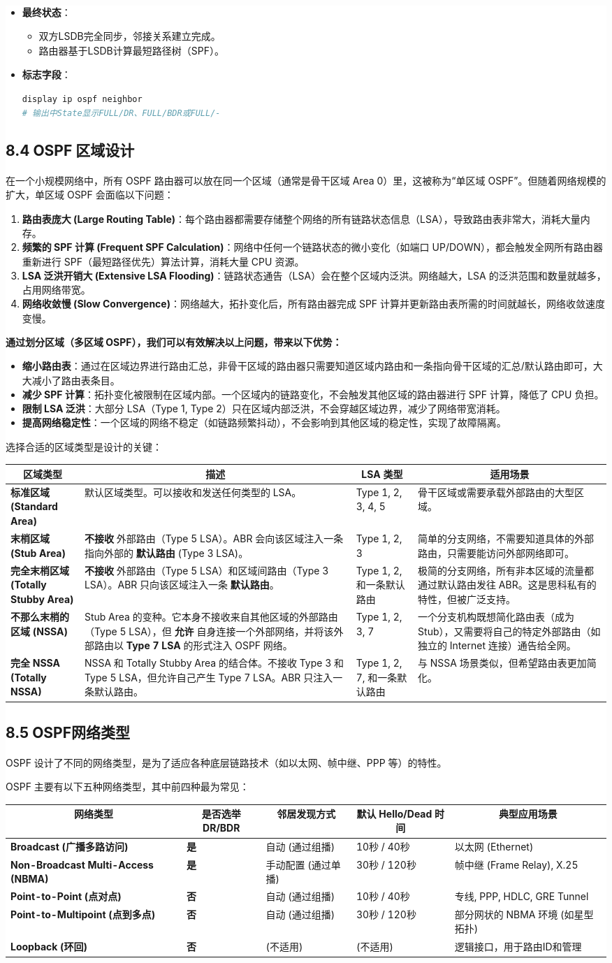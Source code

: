 - **最终状态**：
    
    - 双方LSDB完全同步，邻接关系建立完成。
    - 路由器基于LSDB计算最短路径树（SPF）。
    
- **标志字段**：
    ~~~bash
    display ip ospf neighbor
	# 输出中State显示FULL/DR、FULL/BDR或FULL/-
    ~~~

## 8.4 OSPF 区域设计

在一个小规模网络中，所有 OSPF 路由器可以放在同一个区域（通常是骨干区域 Area 0）里，这被称为“单区域 OSPF”。但随着网络规模的扩大，单区域 OSPF 会面临以下问题：

1. **路由表庞大 (Large Routing Table)**：每个路由器都需要存储整个网络的所有链路状态信息（LSA），导致路由表非常大，消耗大量内存。
2. **频繁的 SPF 计算 (Frequent SPF Calculation)**：网络中任何一个链路状态的微小变化（如端口 UP/DOWN），都会触发全网所有路由器重新进行 SPF（最短路径优先）算法计算，消耗大量 CPU 资源。
3. **LSA 泛洪开销大 (Extensive LSA Flooding)**：链路状态通告（LSA）会在整个区域内泛洪。网络越大，LSA 的泛洪范围和数量就越多，占用网络带宽。
4. **网络收敛慢 (Slow Convergence)**：网络越大，拓扑变化后，所有路由器完成 SPF 计算并更新路由表所需的时间就越长，网络收敛速度变慢。

**通过划分区域（多区域 OSPF），我们可以有效解决以上问题，带来以下优势：**

- **缩小路由表**：通过在区域边界进行路由汇总，非骨干区域的路由器只需要知道区域内路由和一条指向骨干区域的汇总/默认路由即可，大大减小了路由表条目。
- **减少 SPF 计算**：拓扑变化被限制在区域内部。一个区域内的链路变化，不会触发其他区域的路由器进行 SPF 计算，降低了 CPU 负担。
- **限制 LSA 泛洪**：大部分 LSA（Type 1, Type 2）只在区域内部泛洪，不会穿越区域边界，减少了网络带宽消耗。
- **提高网络稳定性**：一个区域的网络不稳定（如链路频繁抖动），不会影响到其他区域的稳定性，实现了故障隔离。

选择合适的区域类型是设计的关键：

|区域类型|描述|LSA 类型|适用场景|
|---|---|---|---|
|**标准区域 (Standard Area)**|默认区域类型。可以接收和发送任何类型的 LSA。|Type 1, 2, 3, 4, 5|骨干区域或需要承载外部路由的大型区域。|
|**末梢区域 (Stub Area)**|**不接收** 外部路由（Type 5 LSA）。ABR 会向该区域注入一条指向外部的 **默认路由** (Type 3 LSA)。|Type 1, 2, 3|简单的分支网络，不需要知道具体的外部路由，只需要能访问外部网络即可。|
|**完全末梢区域 (Totally Stubby Area)**|**不接收** 外部路由（Type 5 LSA）和区域间路由（Type 3 LSA）。ABR 只向该区域注入一条 **默认路由**。|Type 1, 2, 和一条默认路由|极简的分支网络，所有非本区域的流量都通过默认路由发往 ABR。这是思科私有的特性，但被广泛支持。|
|**不那么末梢的区域 (NSSA)**|Stub Area 的变种。它本身不接收来自其他区域的外部路由（Type 5 LSA），但 **允许** 自身连接一个外部网络，并将该外部路由以 **Type 7 LSA** 的形式注入 OSPF 网络。|Type 1, 2, 3, 7|一个分支机构既想简化路由表（成为 Stub），又需要将自己的特定外部路由（如独立的 Internet 连接）通告给全网。|
|**完全 NSSA (Totally NSSA)**|NSSA 和 Totally Stubby Area 的结合体。不接收 Type 3 和 Type 5 LSA，但允许自己产生 Type 7 LSA。ABR 只注入一条默认路由。|Type 1, 2, 7, 和一条默认路由|与 NSSA 场景类似，但希望路由表更加简化。|

## 8.5 OSPF网络类型

OSPF 设计了不同的网络类型，是为了适应各种底层链路技术（如以太网、帧中继、PPP 等）的特性。

OSPF 主要有以下五种网络类型，其中前四种最为常见：

| 网络类型                                  | 是否选举DR/BDR | 邻居发现方式      | 默认 Hello/Dead 时间 | 典型应用场景                    |
| ------------------------------------- | ---------- | ----------- | ---------------- | ------------------------- |
| **Broadcast (广播多路访问)**                | **是**      | 自动 (通过组播)   | 10秒 / 40秒        | 以太网 (Ethernet)            |
| **Non-Broadcast Multi-Access (NBMA)** | **是**      | 手动配置 (通过单播) | 30秒 / 120秒       | 帧中继 (Frame Relay), X.25   |
| **Point-to-Point (点对点)**              | **否**      | 自动 (通过组播)   | 10秒 / 40秒        | 专线, PPP, HDLC, GRE Tunnel |
| **Point-to-Multipoint (点到多点)**        | **否**      | 自动 (通过组播)   | 30秒 / 120秒       | 部分网状的 NBMA 环境 (如星型拓扑)     |
| **Loopback (环回)**                     | **否**      | (不适用)       | (不适用)            | 逻辑接口，用于路由ID和管理            |
